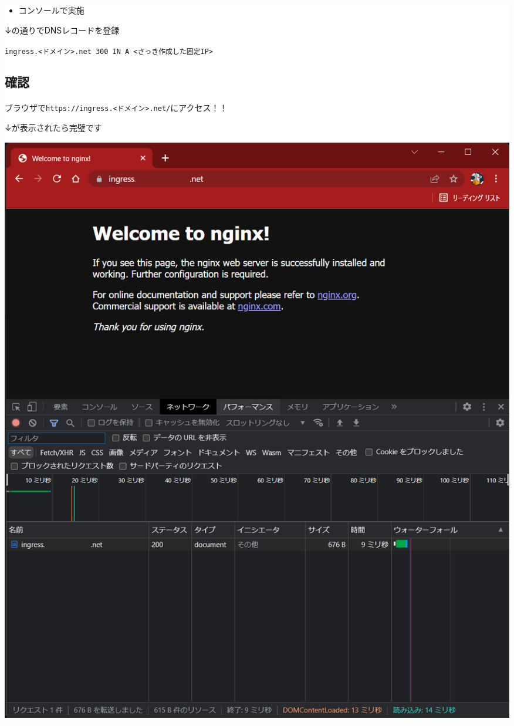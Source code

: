 - コンソールで実施

↓の通りでDNSレコードを登録

```
ingress.<ドメイン>.net 300 IN A <さっき作成した固定IP>
```

## 確認

ブラウザで`https://ingress.<ドメイン>.net/`にアクセス！！

↓が表示されたら完璧です

![hello_nginx_with_https](hello_nginx_with_https.png)